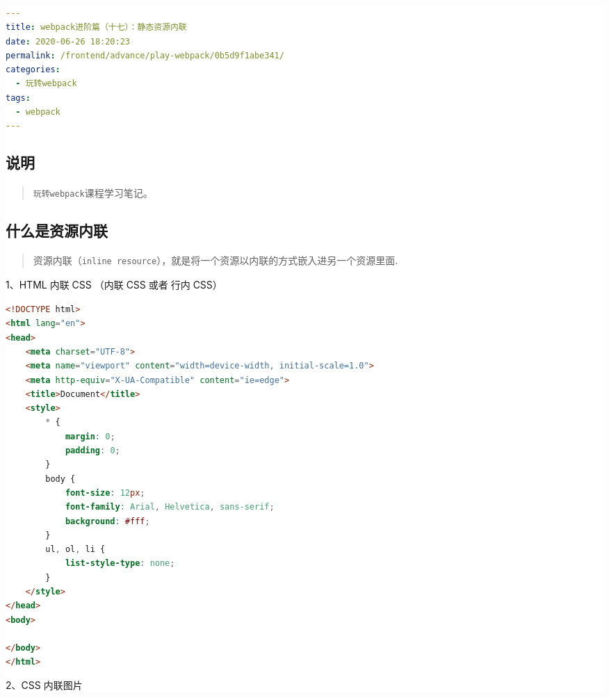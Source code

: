 ```yaml
---
title: webpack进阶篇（十七）：静态资源内联
date: 2020-06-26 18:20:23
permalink: /frontend/advance/play-webpack/0b5d9f1abe341/
categories:
  - 玩转webpack
tags:
  - webpack
---
```


## 说明

> `玩转webpack`课程学习笔记。

## 什么是资源内联

> 资源内联（`inline resource`），就是将一个资源以内联的方式嵌入进另一个资源里面.

1、HTML 内联 CSS （内联 CSS 或者 行内 CSS）

```html
<!DOCTYPE html>
<html lang="en">
<head>
    <meta charset="UTF-8">
    <meta name="viewport" content="width=device-width, initial-scale=1.0">
    <meta http-equiv="X-UA-Compatible" content="ie=edge">
    <title>Document</title>
    <style>
        * {
            margin: 0;
            padding: 0;
        }
        body {
            font-size: 12px;
            font-family: Arial, Helvetica, sans-serif;
            background: #fff;
        }
        ul, ol, li {
            list-style-type: none;
        }
    </style>
</head>
<body>
    
</body>
</html>
```

2、CSS 内联图片
